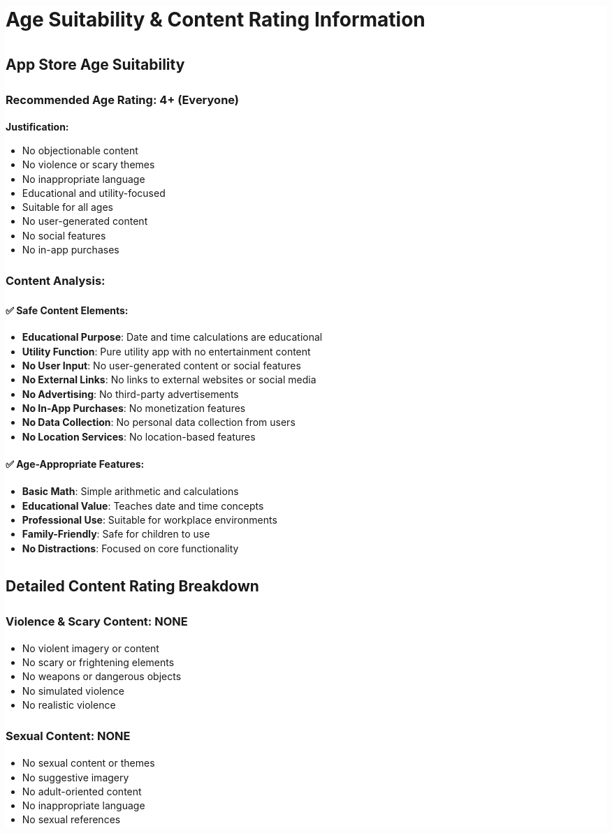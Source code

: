 # Age Suitability & Content Rating Information

## App Store Age Suitability

### **Recommended Age Rating: 4+ (Everyone)**

**Justification:**
- No objectionable content
- No violence or scary themes
- No inappropriate language
- Educational and utility-focused
- Suitable for all ages
- No user-generated content
- No social features
- No in-app purchases

### **Content Analysis:**

#### ✅ **Safe Content Elements:**
- **Educational Purpose**: Date and time calculations are educational
- **Utility Function**: Pure utility app with no entertainment content
- **No User Input**: No user-generated content or social features
- **No External Links**: No links to external websites or social media
- **No Advertising**: No third-party advertisements
- **No In-App Purchases**: No monetization features
- **No Data Collection**: No personal data collection from users
- **No Location Services**: No location-based features

#### ✅ **Age-Appropriate Features:**
- **Basic Math**: Simple arithmetic and calculations
- **Educational Value**: Teaches date and time concepts
- **Professional Use**: Suitable for workplace environments
- **Family-Friendly**: Safe for children to use
- **No Distractions**: Focused on core functionality

## Detailed Content Rating Breakdown

### **Violence & Scary Content: NONE**
- No violent imagery or content
- No scary or frightening elements
- No weapons or dangerous objects
- No simulated violence
- No realistic violence

### **Sexual Content: NONE**
- No sexual content or themes
- No suggestive imagery
- No adult-oriented content
- No inappropriate language
- No sexual references
